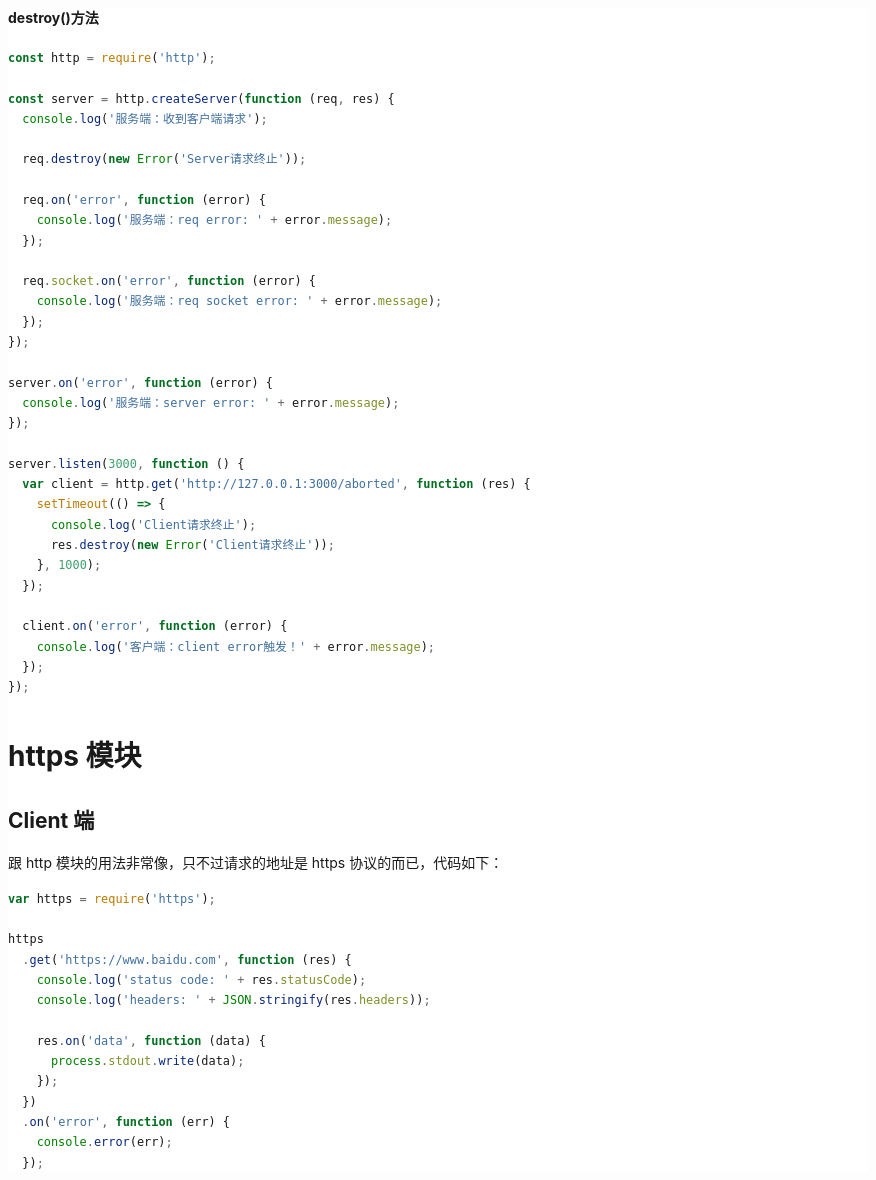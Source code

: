 #### destroy()方法

```js
const http = require('http');

const server = http.createServer(function (req, res) {
  console.log('服务端：收到客户端请求');

  req.destroy(new Error('Server请求终止'));

  req.on('error', function (error) {
    console.log('服务端：req error: ' + error.message);
  });

  req.socket.on('error', function (error) {
    console.log('服务端：req socket error: ' + error.message);
  });
});

server.on('error', function (error) {
  console.log('服务端：server error: ' + error.message);
});

server.listen(3000, function () {
  var client = http.get('http://127.0.0.1:3000/aborted', function (res) {
    setTimeout(() => {
      console.log('Client请求终止');
      res.destroy(new Error('Client请求终止'));
    }, 1000);
  });

  client.on('error', function (error) {
    console.log('客户端：client error触发！' + error.message);
  });
});
```

# https 模块

## Client 端

跟 http 模块的用法非常像，只不过请求的地址是 https 协议的而已，代码如下：

```js
var https = require('https');

https
  .get('https://www.baidu.com', function (res) {
    console.log('status code: ' + res.statusCode);
    console.log('headers: ' + JSON.stringify(res.headers));

    res.on('data', function (data) {
      process.stdout.write(data);
    });
  })
  .on('error', function (err) {
    console.error(err);
  });
```
